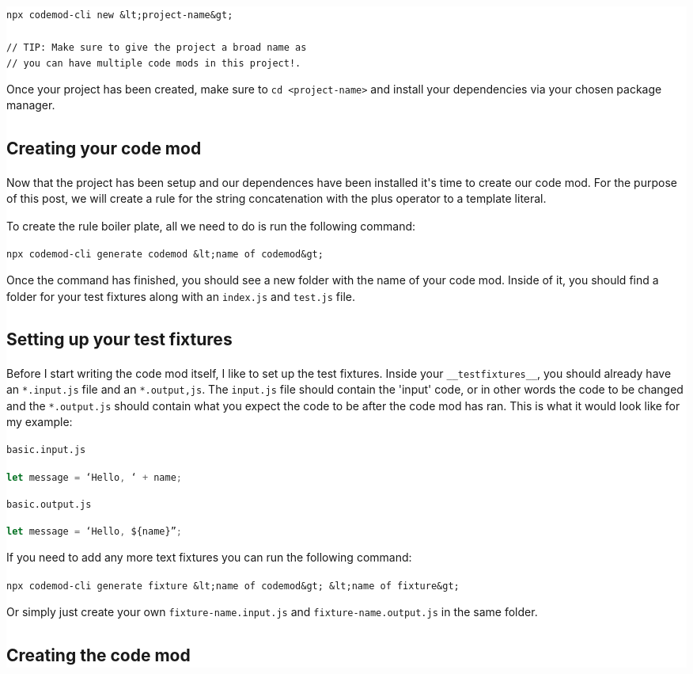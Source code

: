 ```
npx codemod-cli new &lt;project-name&gt;

// TIP: Make sure to give the project a broad name as
// you can have multiple code mods in this project!.
```

Once your project has been created, make sure to `cd <project-name>` and install
your dependencies via your chosen package manager.

## Creating your code mod

Now that the project has been setup and our dependences have been installed it's
time to create our code mod. For the purpose of this post, we will create a rule
for the string concatenation with the plus operator to a template literal.

To create the rule boiler plate, all we need to do is run the following command:

```
npx codemod-cli generate codemod &lt;name of codemod&gt;
```

Once the command has finished, you should see a new folder with the name of your
code mod. Inside of it, you should find a folder for your test fixtures along
with an `index.js` and `test.js` file.

## Setting up your test fixtures

Before I start writing the code mod itself, I like to set up the test fixtures.
Inside your `__testfixtures__`, you should already have an `*.input.js` file and
an `*.output,js`. The `input.js` file should contain the 'input' code, or in
other words the code to be changed and the `*.output.js` should contain what you
expect the code to be after the code mod has ran. This is what it would look
like for my example:

`basic.input.js`

```javascript
let message = ‘Hello, ‘ + name;
```

`basic.output.js`

```javascript
let message = ‘Hello, ${name}”;
```

If you need to add any more text fixtures you can run the following command:

```
npx codemod-cli generate fixture &lt;name of codemod&gt; &lt;name of fixture&gt;
```

Or simply just create your own `fixture-name.input.js` and
`fixture-name.output.js` in the same folder.

## Creating the code mod
